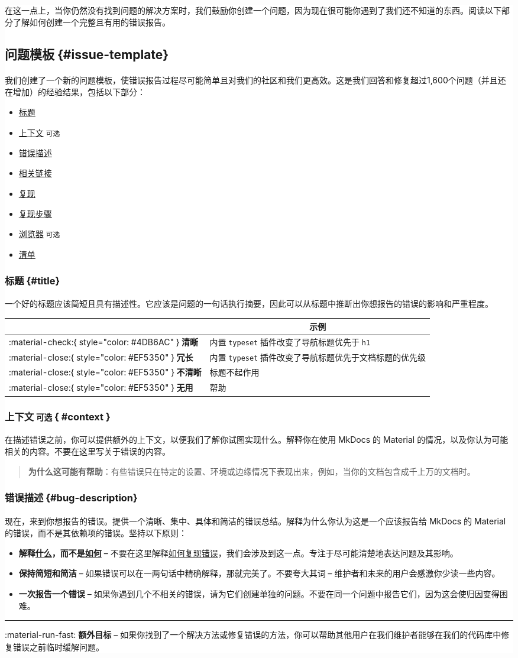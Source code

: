
在这一点上，当你仍然没有找到问题的解决方案时，我们鼓励你创建一个问题，因为现在很可能你遇到了我们还不知道的东西。阅读以下部分了解如何创建一个完整且有用的错误报告。

  [Search our documentation]: ?q=

## 问题模板 {#issue-template}

我们创建了一个新的问题模板，使错误报告过程尽可能简单且对我们的社区和我们更高效。这是我们回答和修复超过1,600个问题（并且还在增加）的经验结果，包括以下部分：

- [标题][Title]
- [上下文][Context] <small>可选</small>
- [错误描述][Bug description]
- [相关链接][Related links]
- [复现][Reproduction]
- [复现步骤][Steps to reproduce]
- [浏览器][Browser] <small>可选</small>
- [清单][Checklist]

  [Title]: #title
  [Context]: #context
  [Bug description]: #bug-description
  [Related links]: #related-links
  [Reproduction]: #reproduction
  [Steps to reproduce]: #steps-to-reproduce
  [Browser]: #browser
  [Checklist]: #checklist

### 标题 {#title}

一个好的标题应该简短且具有描述性。它应该是问题的一句话执行摘要，因此可以从标题中推断出你想报告的错误的影响和严重程度。

|  | 示例  |
| -------- | -------- |
| :material-check:{ style="color: #4DB6AC" } __清晰__ | 内置 `typeset` 插件改变了导航标题优先于 `h1`
| :material-close:{ style="color: #EF5350" } __冗长__ | 内置 `typeset` 插件改变了导航标题优先于文档标题的优先级
| :material-close:{ style="color: #EF5350" } __不清晰__ | 标题不起作用
| :material-close:{ style="color: #EF5350" } __无用__ | 帮助

### 上下文 <small>可选</small> { #context }

在描述错误之前，你可以提供额外的上下文，以便我们了解你试图实现什么。解释你在使用 MkDocs 的 Material 的情况，以及你认为可能相关的内容。不要在这里写关于错误的内容。

> __为什么这可能有帮助__：有些错误只在特定的设置、环境或边缘情况下表现出来，例如，当你的文档包含成千上万的文档时。

### 错误描述 {#bug-description}

现在，来到你想报告的错误。提供一个清晰、集中、具体和简洁的错误总结。解释为什么你认为这是一个应该报告给 MkDocs 的 Material 的错误，而不是其依赖项的错误。坚持以下原则：

  [^3]:
    有时，用户在我们的[问题跟踪器][issue tracker]上报告的错误是由我们的上游依赖项引起的，包括[MkDocs]、[Python Markdown]、[Python Markdown Extensions]或第三方插件。一个好的经验法则是将[`theme.name`][theme.name]更改为`mkdocs`或`readthedocs`，并检查问题是否仍然存在。如果问题仍然存在，那么问题可能与 MkDocs 的 Material 无关，应该向上游报告。如果有疑问，使用我们的[讨论板][discussion board]寻求帮助。

-   __解释<u>什么</u>，而不是<u>如何</u>__ – 不要在这里解释[如何复现错误][Steps to reproduce]，我们会涉及到这一点。专注于尽可能清楚地表达问题及其影响。

-   __保持简短和简洁__ – 如果错误可以在一两句话中精确解释，那就完美了。不要夸大其词 – 维护者和未来的用户会感激你少读一些内容。

-   __一次报告一个错误__ – 如果你遇到几个不相关的错误，请为它们创建单独的问题。不要在同一个问题中报告它们，因为这会使归因变得困难。

---

:material-run-fast: __额外目标__ – 如果你找到了一个解决方法或修复错误的方法，你可以帮助其他用户在我们维护者能够在我们的代码库中修复错误之前临时缓解问题。


  [issue tracker]: https://github.com/squidfunk/mkdocs-material/issues
  [latest version]: ../changelog/index.md
  [upgrade guide]: ../upgrade.md
  [Customizations]: ../customization.md
  [additional CSS]: ../customization.md#additional-css
  [JavaScript]: ../customization.md#additional-javascript
  [theme extension]: ../customization.md#extending-the-theme
  [theme.custom_dir]: https://www.mkdocs.org/user-guide/configuration/#custom_dir
  [hooks]: https://www.mkdocs.org/user-guide/configuration/#hooks
  [extra_css]: https://www.mkdocs.org/user-guide/configuration/#extra_css
  [extra_javascript]: https://www.mkdocs.org/user-guide/configuration/#extra_javascript
  [discussion board]: https://github.com/squidfunk/mkdocs-material/discussions
  [StackOverflow]: https://stackoverflow.com
  [that our documentation explicitly mentions]: ?q="extends+base"
  [MkDocs]: https://www.mkdocs.org
  [Python Markdown]: https://python-markdown.github.io/extensions/
  [Python Markdown Extensions]: https://facelessuser.github.io/pymdown-extensions/
  [theme.name]: https://www.mkdocs.org/user-guide/configuration/#theme
  [search for solutions]: #search-for-solutions
  [Create reproduction]: ../guides/creating-a-reproduction.md
  [built-in info plugin]: ../plugins/info.md
  [previewing]: http://localhost:8000/mkdocs-material/creating-your-site/#previewing-as-you-write
  [building]: http://localhost:8000/mkdocs-material/creating-your-site/#building-your-site
